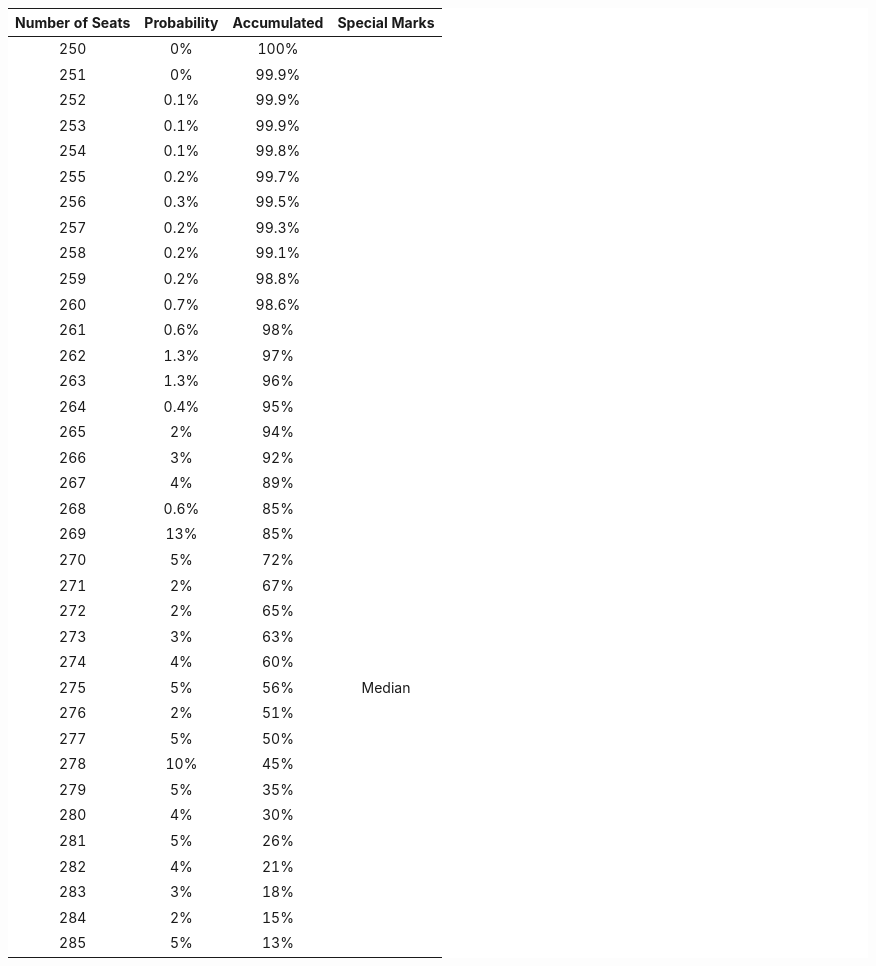 
| Number of Seats | Probability | Accumulated | Special Marks |
|:---------------:|:-----------:|:-----------:|:-------------:|
| 250 | 0% | 100% |  |
| 251 | 0% | 99.9% |  |
| 252 | 0.1% | 99.9% |  |
| 253 | 0.1% | 99.9% |  |
| 254 | 0.1% | 99.8% |  |
| 255 | 0.2% | 99.7% |  |
| 256 | 0.3% | 99.5% |  |
| 257 | 0.2% | 99.3% |  |
| 258 | 0.2% | 99.1% |  |
| 259 | 0.2% | 98.8% |  |
| 260 | 0.7% | 98.6% |  |
| 261 | 0.6% | 98% |  |
| 262 | 1.3% | 97% |  |
| 263 | 1.3% | 96% |  |
| 264 | 0.4% | 95% |  |
| 265 | 2% | 94% |  |
| 266 | 3% | 92% |  |
| 267 | 4% | 89% |  |
| 268 | 0.6% | 85% |  |
| 269 | 13% | 85% |  |
| 270 | 5% | 72% |  |
| 271 | 2% | 67% |  |
| 272 | 2% | 65% |  |
| 273 | 3% | 63% |  |
| 274 | 4% | 60% |  |
| 275 | 5% | 56% | Median |
| 276 | 2% | 51% |  |
| 277 | 5% | 50% |  |
| 278 | 10% | 45% |  |
| 279 | 5% | 35% |  |
| 280 | 4% | 30% |  |
| 281 | 5% | 26% |  |
| 282 | 4% | 21% |  |
| 283 | 3% | 18% |  |
| 284 | 2% | 15% |  |
| 285 | 5% | 13% |  |